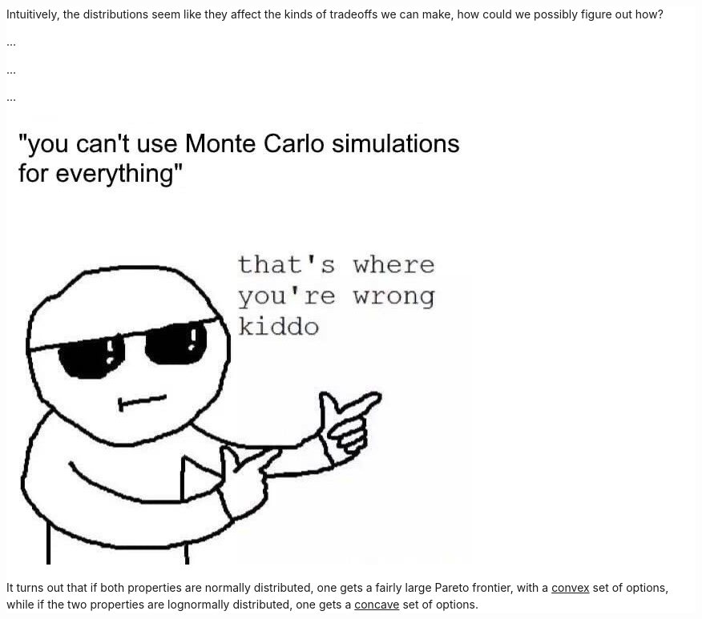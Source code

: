 Intuitively, the distributions seem like they affect the kinds of
tradeoffs we can make, how could we possibly figure out how?

…

…

…

![](./img/fat_tails/monte_carlo.jpg "Text: “you can't use Monte Carlo simulations for everything”. Image of sketch man with sunglasses making finger guns, with the text “that's where you're wrong kiddo” next to him")

It turns out that if both properties are normally
distributed, one gets a fairly large Pareto frontier, with a
[convex](https://en.wikipedia.org/wiki/Convexity) set of options,
while if the two properties are lognormally distributed, one gets a
[concave](https://en.wikipedia.org/wiki/Concavity) set of options.
